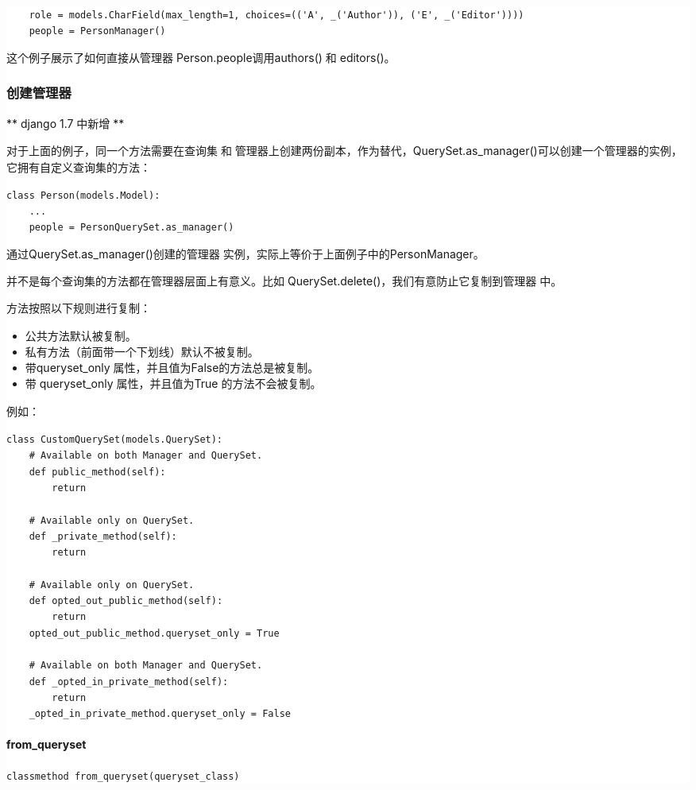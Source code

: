 ```
    role = models.CharField(max_length=1, choices=(('A', _('Author')), ('E', _('Editor'))))
    people = PersonManager()
```

这个例子展示了如何直接从管理器 Person.people调用authors() 和 editors()。

### 创建管理器

** django 1.7 中新增 **

对于上面的例子，同一个方法需要在查询集 和 管理器上创建两份副本，作为替代，QuerySet.as_manager()可以创建一个管理器的实例，它拥有自定义查询集的方法：

```
class Person(models.Model):
    ...
    people = PersonQuerySet.as_manager()
```

通过QuerySet.as_manager()创建的管理器 实例，实际上等价于上面例子中的PersonManager。

并不是每个查询集的方法都在管理器层面上有意义。比如 QuerySet.delete()，我们有意防止它复制到管理器 中。

方法按照以下规则进行复制：

*   公共方法默认被复制。
*   私有方法（前面带一个下划线）默认不被复制。
*   带queryset_only 属性，并且值为False的方法总是被复制。
*   带 queryset_only 属性，并且值为True 的方法不会被复制。

例如：

```
class CustomQuerySet(models.QuerySet):
    # Available on both Manager and QuerySet.
    def public_method(self):
        return

    # Available only on QuerySet.
    def _private_method(self):
        return

    # Available only on QuerySet.
    def opted_out_public_method(self):
        return
    opted_out_public_method.queryset_only = True

    # Available on both Manager and QuerySet.
    def _opted_in_private_method(self):
        return
    _opted_in_private_method.queryset_only = False
```

#### from_queryset

```
classmethod from_queryset(queryset_class)
```
